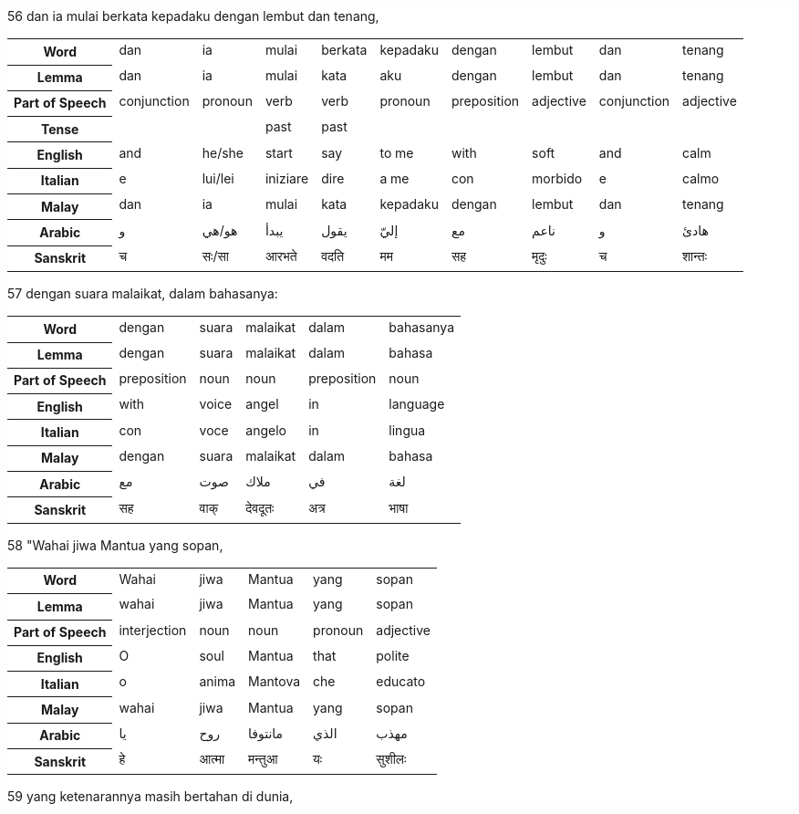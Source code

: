 
56 dan ia mulai berkata kepadaku dengan lembut dan tenang,

<table>
<tr><th>Word</th><td>dan</td><td>ia</td><td>mulai</td><td>berkata</td><td>kepadaku</td><td>dengan</td><td>lembut</td><td>dan</td><td>tenang</td></tr>
<tr><th>Lemma</th><td>dan</td><td>ia</td><td>mulai</td><td>kata</td><td>aku</td><td>dengan</td><td>lembut</td><td>dan</td><td>tenang</td></tr>
<tr><th>Part of Speech</th><td>conjunction</td><td>pronoun</td><td>verb</td><td>verb</td><td>pronoun</td><td>preposition</td><td>adjective</td><td>conjunction</td><td>adjective</td></tr>
<tr><th>Tense</th><td></td><td></td><td>past</td><td>past</td><td></td><td></td><td></td><td></td><td></td></tr>
<tr><th>English</th><td>and</td><td>he/she</td><td>start</td><td>say</td><td>to me</td><td>with</td><td>soft</td><td>and</td><td>calm</td></tr>
<tr><th>Italian</th><td>e</td><td>lui/lei</td><td>iniziare</td><td>dire</td><td>a me</td><td>con</td><td>morbido</td><td>e</td><td>calmo</td></tr>
<tr><th>Malay</th><td>dan</td><td>ia</td><td>mulai</td><td>kata</td><td>kepadaku</td><td>dengan</td><td>lembut</td><td>dan</td><td>tenang</td></tr>
<tr><th>Arabic</th><td>و</td><td>هو/هي</td><td>يبدأ</td><td>يقول</td><td>إليّ</td><td>مع</td><td>ناعم</td><td>و</td><td>هادئ</td></tr>
<tr><th>Sanskrit</th><td>च</td><td>सः/सा</td><td>आरभते</td><td>वदति</td><td>मम</td><td>सह</td><td>मृदुः</td><td>च</td><td>शान्तः</td></tr>
</table>

57 dengan suara malaikat, dalam bahasanya:

<table>
<tr><th>Word</th><td>dengan</td><td>suara</td><td>malaikat</td><td>dalam</td><td>bahasanya</td></tr>
<tr><th>Lemma</th><td>dengan</td><td>suara</td><td>malaikat</td><td>dalam</td><td>bahasa</td></tr>
<tr><th>Part of Speech</th><td>preposition</td><td>noun</td><td>noun</td><td>preposition</td><td>noun</td></tr>
<tr><th>English</th><td>with</td><td>voice</td><td>angel</td><td>in</td><td>language</td></tr>
<tr><th>Italian</th><td>con</td><td>voce</td><td>angelo</td><td>in</td><td>lingua</td></tr>
<tr><th>Malay</th><td>dengan</td><td>suara</td><td>malaikat</td><td>dalam</td><td>bahasa</td></tr>
<tr><th>Arabic</th><td>مع</td><td>صوت</td><td>ملاك</td><td>في</td><td>لغة</td></tr>
<tr><th>Sanskrit</th><td>सह</td><td>वाक्</td><td>देवदूतः</td><td>अत्र</td><td>भाषा</td></tr>
</table>

58 "Wahai jiwa Mantua yang sopan,

<table>
<tr><th>Word</th><td>Wahai</td><td>jiwa</td><td>Mantua</td><td>yang</td><td>sopan</td></tr>
<tr><th>Lemma</th><td>wahai</td><td>jiwa</td><td>Mantua</td><td>yang</td><td>sopan</td></tr>
<tr><th>Part of Speech</th><td>interjection</td><td>noun</td><td>noun</td><td>pronoun</td><td>adjective</td></tr>
<tr><th>English</th><td>O</td><td>soul</td><td>Mantua</td><td>that</td><td>polite</td></tr>
<tr><th>Italian</th><td>o</td><td>anima</td><td>Mantova</td><td>che</td><td>educato</td></tr>
<tr><th>Malay</th><td>wahai</td><td>jiwa</td><td>Mantua</td><td>yang</td><td>sopan</td></tr>
<tr><th>Arabic</th><td>يا</td><td>روح</td><td>مانتوفا</td><td>الذي</td><td>مهذب</td></tr>
<tr><th>Sanskrit</th><td>हे</td><td>आत्मा</td><td>मन्तुआ</td><td>यः</td><td>सुशीलः</td></tr>
</table>

59 yang ketenarannya masih bertahan di dunia,
